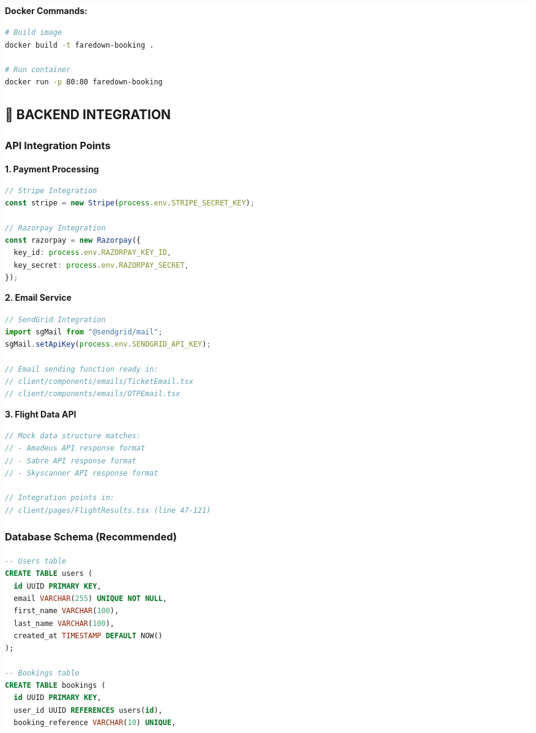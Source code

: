 **Docker Commands:**

```bash
# Build image
docker build -t faredown-booking .

# Run container
docker run -p 80:80 faredown-booking
```

## 🔧 BACKEND INTEGRATION

### **API Integration Points**

**1. Payment Processing**

```typescript
// Stripe Integration
const stripe = new Stripe(process.env.STRIPE_SECRET_KEY);

// Razorpay Integration
const razorpay = new Razorpay({
  key_id: process.env.RAZORPAY_KEY_ID,
  key_secret: process.env.RAZORPAY_SECRET,
});
```

**2. Email Service**

```typescript
// SendGrid Integration
import sgMail from "@sendgrid/mail";
sgMail.setApiKey(process.env.SENDGRID_API_KEY);

// Email sending function ready in:
// client/components/emails/TicketEmail.tsx
// client/components/emails/OTPEmail.tsx
```

**3. Flight Data API**

```typescript
// Mock data structure matches:
// - Amadeus API response format
// - Sabre API response format
// - Skyscanner API response format

// Integration points in:
// client/pages/FlightResults.tsx (line 47-121)
```

### **Database Schema (Recommended)**

```sql
-- Users table
CREATE TABLE users (
  id UUID PRIMARY KEY,
  email VARCHAR(255) UNIQUE NOT NULL,
  first_name VARCHAR(100),
  last_name VARCHAR(100),
  created_at TIMESTAMP DEFAULT NOW()
);

-- Bookings table
CREATE TABLE bookings (
  id UUID PRIMARY KEY,
  user_id UUID REFERENCES users(id),
  booking_reference VARCHAR(10) UNIQUE,
```